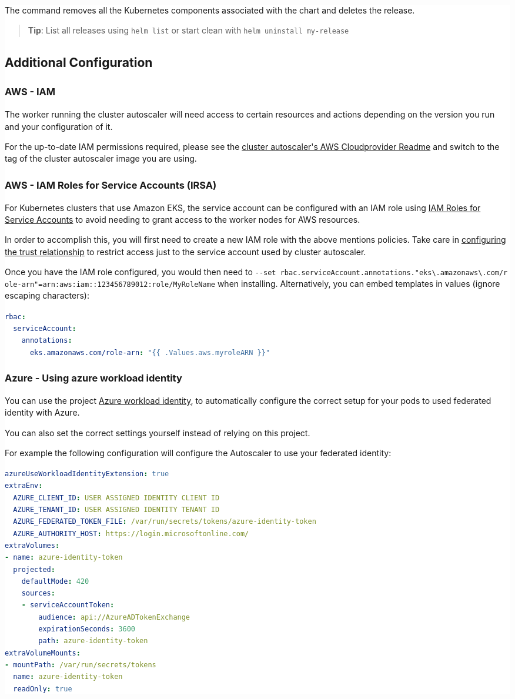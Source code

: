 The command removes all the Kubernetes components associated with the chart and deletes the release.

> **Tip**: List all releases using `helm list` or start clean with `helm uninstall my-release`

## Additional Configuration

### AWS - IAM

The worker running the cluster autoscaler will need access to certain resources and actions depending on the version you run and your configuration of it.

For the up-to-date IAM permissions required, please see the [cluster autoscaler's AWS Cloudprovider Readme](https://github.com/kubernetes/autoscaler/blob/master/cluster-autoscaler/cloudprovider/aws/README.md#iam-policy) and switch to the tag of the cluster autoscaler image you are using.

### AWS - IAM Roles for Service Accounts (IRSA)

For Kubernetes clusters that use Amazon EKS, the service account can be configured with an IAM role using [IAM Roles for Service Accounts](https://docs.aws.amazon.com/eks/latest/userguide/iam-roles-for-service-accounts.html) to avoid needing to grant access to the worker nodes for AWS resources.

In order to accomplish this, you will first need to create a new IAM role with the above mentions policies.  Take care in [configuring the trust relationship](https://docs.aws.amazon.com/eks/latest/userguide/iam-roles-for-service-accounts-technical-overview.html#iam-role-configuration) to restrict access just to the service account used by cluster autoscaler.

Once you have the IAM role configured, you would then need to `--set rbac.serviceAccount.annotations."eks\.amazonaws\.com/role-arn"=arn:aws:iam::123456789012:role/MyRoleName` when installing. Alternatively, you can embed templates in values (ignore escaping characters):

```yaml
rbac:
  serviceAccount:
    annotations:
      eks.amazonaws.com/role-arn: "{{ .Values.aws.myroleARN }}"
```

### Azure - Using azure workload identity

You can use the project [Azure workload identity](https://github.com/Azure/azure-workload-identity), to automatically configure the correct setup for your pods to used federated identity with Azure.

You can also set the correct settings yourself instead of relying on this project.

For example the following configuration will configure the Autoscaler to use your federated identity:

```yaml
azureUseWorkloadIdentityExtension: true
extraEnv:
  AZURE_CLIENT_ID: USER ASSIGNED IDENTITY CLIENT ID
  AZURE_TENANT_ID: USER ASSIGNED IDENTITY TENANT ID
  AZURE_FEDERATED_TOKEN_FILE: /var/run/secrets/tokens/azure-identity-token
  AZURE_AUTHORITY_HOST: https://login.microsoftonline.com/
extraVolumes:
- name: azure-identity-token
  projected:
    defaultMode: 420
    sources:
    - serviceAccountToken:
        audience: api://AzureADTokenExchange
        expirationSeconds: 3600
        path: azure-identity-token
extraVolumeMounts:
- mountPath: /var/run/secrets/tokens
  name: azure-identity-token
  readOnly: true
```